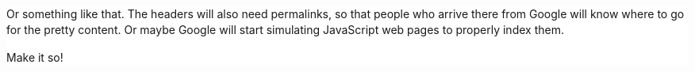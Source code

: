 Or something like that. The headers will also need permalinks, so that people who arrive there from Google will know where to go for the pretty content. Or maybe Google will start simulating JavaScript web pages to properly index them.

Make it so!
